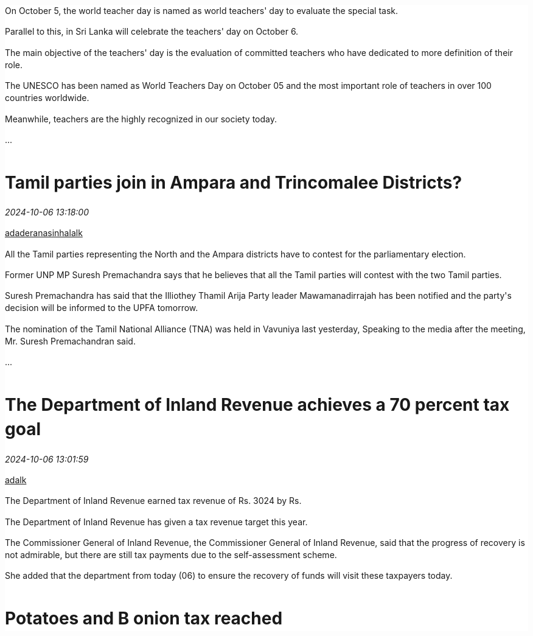 On October 5, the world teacher day is named as world teachers' day to evaluate the special task.

Parallel to this, in Sri Lanka will celebrate the teachers' day on October 6.

The main objective of the teachers' day is the evaluation of committed teachers who have dedicated to more definition of their role.

The UNESCO has been named as World Teachers Day on October 05 and the most important role of teachers in over 100 countries worldwide.

Meanwhile, teachers are the highly recognized in our society today.

...



# Tamil parties join in Ampara and Trincomalee Districts?

*2024-10-06 13:18:00*

[adaderanasinhalalk](http://sinhala.adaderana.lk/news/201895)

All the Tamil parties representing the North and the Ampara districts have to contest for the parliamentary election.

Former UNP MP Suresh Premachandra says that he believes that all the Tamil parties will contest with the two Tamil parties.

Suresh Premachandra has said that the Illiothey Thamil Arija Party leader Mawamanadirrajah has been notified and the party's decision will be informed to the UPFA tomorrow.

The nomination of the Tamil National Alliance (TNA) was held in Vavuniya last yesterday, Speaking to the media after the meeting, Mr. Suresh Premachandran said.

...



# The Department of Inland Revenue achieves a 70 percent tax goal

*2024-10-06 13:01:59*

[adalk](https://www.ada.lk/breaking_news/දේශීය-ආදායම්-දෙපාර්තමේන්තුව-සියයට-70ක-බදු-ඉලක්කයක්-සපුරා-ගනියි/11-412324)

The Department of Inland Revenue earned tax revenue of Rs. 3024 by Rs.

The Department of Inland Revenue has given a tax revenue target this year.

The Commissioner General of Inland Revenue, the Commissioner General of Inland Revenue, said that the progress of recovery is not admirable, but there are still tax payments due to the self-assessment scheme.

She added that the department from today (06) to ensure the recovery of funds will visit these taxpayers today.



# Potatoes and B onion tax reached
